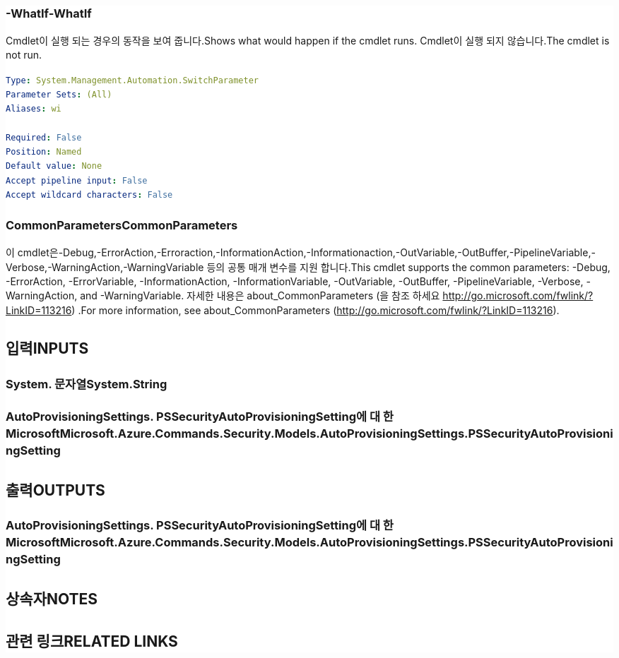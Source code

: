 ### <span data-ttu-id="b3851-130">-WhatIf</span><span class="sxs-lookup"><span data-stu-id="b3851-130">-WhatIf</span></span>
<span data-ttu-id="b3851-131">Cmdlet이 실행 되는 경우의 동작을 보여 줍니다.</span><span class="sxs-lookup"><span data-stu-id="b3851-131">Shows what would happen if the cmdlet runs.</span></span> <span data-ttu-id="b3851-132">Cmdlet이 실행 되지 않습니다.</span><span class="sxs-lookup"><span data-stu-id="b3851-132">The cmdlet is not run.</span></span>

```yaml
Type: System.Management.Automation.SwitchParameter
Parameter Sets: (All)
Aliases: wi

Required: False
Position: Named
Default value: None
Accept pipeline input: False
Accept wildcard characters: False
```

### <span data-ttu-id="b3851-133">CommonParameters</span><span class="sxs-lookup"><span data-stu-id="b3851-133">CommonParameters</span></span>
<span data-ttu-id="b3851-134">이 cmdlet은-Debug,-ErrorAction,-Erroraction,-InformationAction,-Informationaction,-OutVariable,-OutBuffer,-PipelineVariable,-Verbose,-WarningAction,-WarningVariable 등의 공통 매개 변수를 지원 합니다.</span><span class="sxs-lookup"><span data-stu-id="b3851-134">This cmdlet supports the common parameters: -Debug, -ErrorAction, -ErrorVariable, -InformationAction, -InformationVariable, -OutVariable, -OutBuffer, -PipelineVariable, -Verbose, -WarningAction, and -WarningVariable.</span></span> <span data-ttu-id="b3851-135">자세한 내용은 about_CommonParameters (을 참조 하세요 http://go.microsoft.com/fwlink/?LinkID=113216) .</span><span class="sxs-lookup"><span data-stu-id="b3851-135">For more information, see about_CommonParameters (http://go.microsoft.com/fwlink/?LinkID=113216).</span></span>

## <span data-ttu-id="b3851-136">입력</span><span class="sxs-lookup"><span data-stu-id="b3851-136">INPUTS</span></span>

### <span data-ttu-id="b3851-137">System. 문자열</span><span class="sxs-lookup"><span data-stu-id="b3851-137">System.String</span></span>

### <span data-ttu-id="b3851-138">AutoProvisioningSettings. PSSecurityAutoProvisioningSetting에 대 한 Microsoft</span><span class="sxs-lookup"><span data-stu-id="b3851-138">Microsoft.Azure.Commands.Security.Models.AutoProvisioningSettings.PSSecurityAutoProvisioningSetting</span></span>

## <span data-ttu-id="b3851-139">출력</span><span class="sxs-lookup"><span data-stu-id="b3851-139">OUTPUTS</span></span>

### <span data-ttu-id="b3851-140">AutoProvisioningSettings. PSSecurityAutoProvisioningSetting에 대 한 Microsoft</span><span class="sxs-lookup"><span data-stu-id="b3851-140">Microsoft.Azure.Commands.Security.Models.AutoProvisioningSettings.PSSecurityAutoProvisioningSetting</span></span>

## <span data-ttu-id="b3851-141">상속자</span><span class="sxs-lookup"><span data-stu-id="b3851-141">NOTES</span></span>

## <span data-ttu-id="b3851-142">관련 링크</span><span class="sxs-lookup"><span data-stu-id="b3851-142">RELATED LINKS</span></span>
